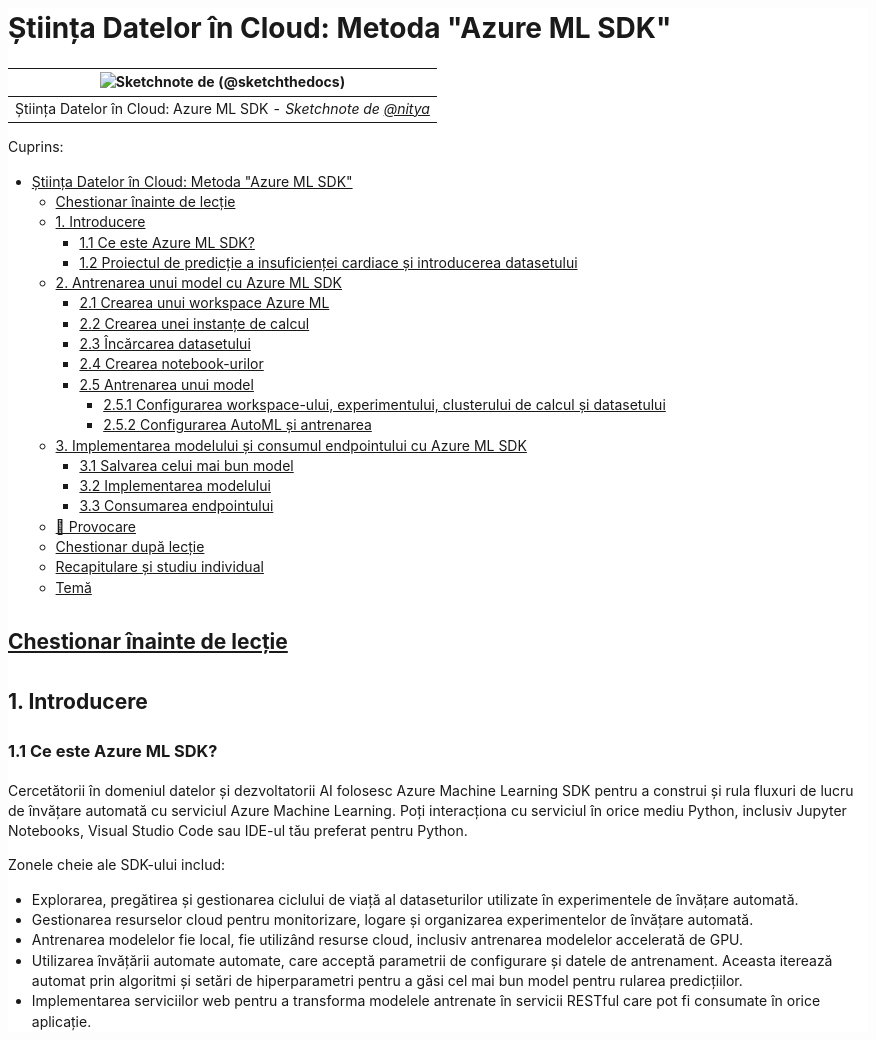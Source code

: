 
# Știința Datelor în Cloud: Metoda "Azure ML SDK"

|![ Sketchnote de [(@sketchthedocs)](https://sketchthedocs.dev) ](../../sketchnotes/19-DataScience-Cloud.png)|
|:---:|
| Știința Datelor în Cloud: Azure ML SDK - _Sketchnote de [@nitya](https://twitter.com/nitya)_ |

Cuprins:

- [Știința Datelor în Cloud: Metoda "Azure ML SDK"](../../../../5-Data-Science-In-Cloud/19-Azure)
  - [Chestionar înainte de lecție](../../../../5-Data-Science-In-Cloud/19-Azure)
  - [1. Introducere](../../../../5-Data-Science-In-Cloud/19-Azure)
    - [1.1 Ce este Azure ML SDK?](../../../../5-Data-Science-In-Cloud/19-Azure)
    - [1.2 Proiectul de predicție a insuficienței cardiace și introducerea datasetului](../../../../5-Data-Science-In-Cloud/19-Azure)
  - [2. Antrenarea unui model cu Azure ML SDK](../../../../5-Data-Science-In-Cloud/19-Azure)
    - [2.1 Crearea unui workspace Azure ML](../../../../5-Data-Science-In-Cloud/19-Azure)
    - [2.2 Crearea unei instanțe de calcul](../../../../5-Data-Science-In-Cloud/19-Azure)
    - [2.3 Încărcarea datasetului](../../../../5-Data-Science-In-Cloud/19-Azure)
    - [2.4 Crearea notebook-urilor](../../../../5-Data-Science-In-Cloud/19-Azure)
    - [2.5 Antrenarea unui model](../../../../5-Data-Science-In-Cloud/19-Azure)
      - [2.5.1 Configurarea workspace-ului, experimentului, clusterului de calcul și datasetului](../../../../5-Data-Science-In-Cloud/19-Azure)
      - [2.5.2 Configurarea AutoML și antrenarea](../../../../5-Data-Science-In-Cloud/19-Azure)
  - [3. Implementarea modelului și consumul endpointului cu Azure ML SDK](../../../../5-Data-Science-In-Cloud/19-Azure)
    - [3.1 Salvarea celui mai bun model](../../../../5-Data-Science-In-Cloud/19-Azure)
    - [3.2 Implementarea modelului](../../../../5-Data-Science-In-Cloud/19-Azure)
    - [3.3 Consumarea endpointului](../../../../5-Data-Science-In-Cloud/19-Azure)
  - [🚀 Provocare](../../../../5-Data-Science-In-Cloud/19-Azure)
  - [Chestionar după lecție](../../../../5-Data-Science-In-Cloud/19-Azure)
  - [Recapitulare și studiu individual](../../../../5-Data-Science-In-Cloud/19-Azure)
  - [Temă](../../../../5-Data-Science-In-Cloud/19-Azure)

## [Chestionar înainte de lecție](https://ff-quizzes.netlify.app/en/ds/quiz/36)

## 1. Introducere

### 1.1 Ce este Azure ML SDK?

Cercetătorii în domeniul datelor și dezvoltatorii AI folosesc Azure Machine Learning SDK pentru a construi și rula fluxuri de lucru de învățare automată cu serviciul Azure Machine Learning. Poți interacționa cu serviciul în orice mediu Python, inclusiv Jupyter Notebooks, Visual Studio Code sau IDE-ul tău preferat pentru Python.

Zonele cheie ale SDK-ului includ:

- Explorarea, pregătirea și gestionarea ciclului de viață al dataseturilor utilizate în experimentele de învățare automată.
- Gestionarea resurselor cloud pentru monitorizare, logare și organizarea experimentelor de învățare automată.
- Antrenarea modelelor fie local, fie utilizând resurse cloud, inclusiv antrenarea modelelor accelerată de GPU.
- Utilizarea învățării automate automate, care acceptă parametrii de configurare și datele de antrenament. Aceasta iterează automat prin algoritmi și setări de hiperparametri pentru a găsi cel mai bun model pentru rularea predicțiilor.
- Implementarea serviciilor web pentru a transforma modelele antrenate în servicii RESTful care pot fi consumate în orice aplicație.
